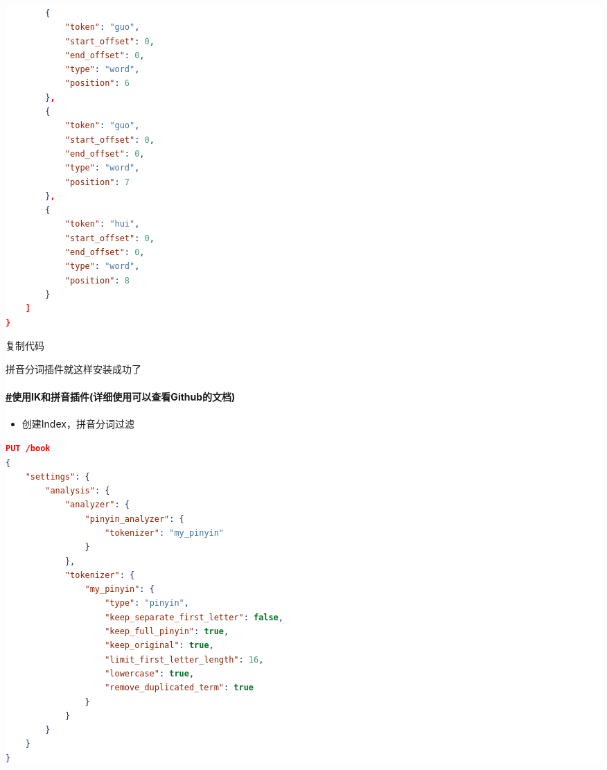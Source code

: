 ```json
		{
			"token": "guo",
			"start_offset": 0,
			"end_offset": 0,
			"type": "word",
			"position": 6
		},
		{
			"token": "guo",
			"start_offset": 0,
			"end_offset": 0,
			"type": "word",
			"position": 7
		},
		{
			"token": "hui",
			"start_offset": 0,
			"end_offset": 0,
			"type": "word",
			"position": 8
		}
	]
}
```

复制代码

拼音分词插件就这样安装成功了

#### [#](https://note.dolyw.com/elasticsearch/02-LocalInstallationIK.html#使用ik和拼音插件-详细使用可以查看github的文档)使用IK和拼音插件(详细使用可以查看Github的文档)

- 创建Index，拼音分词过滤

```json
PUT /book
{
	"settings": {
		"analysis": {
			"analyzer": {
				"pinyin_analyzer": {
					"tokenizer": "my_pinyin"
				}
			},
			"tokenizer": {
				"my_pinyin": {
					"type": "pinyin",
					"keep_separate_first_letter": false,
					"keep_full_pinyin": true,
					"keep_original": true,
					"limit_first_letter_length": 16,
					"lowercase": true,
					"remove_duplicated_term": true
				}
			}
		}
	}
}
```
